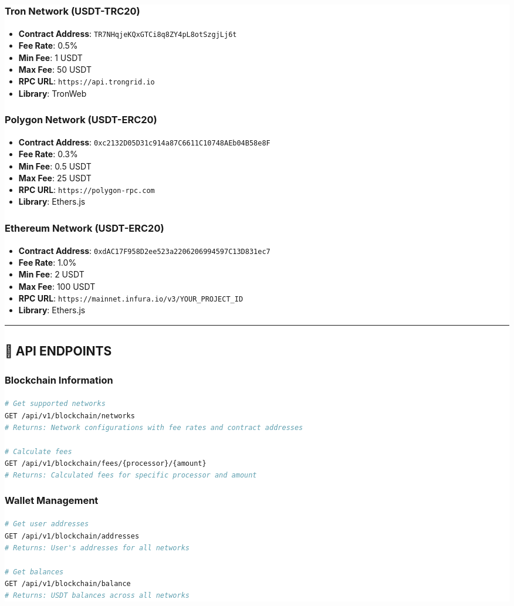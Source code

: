 ### **Tron Network (USDT-TRC20)**
- **Contract Address**: `TR7NHqjeKQxGTCi8q8ZY4pL8otSzgjLj6t`
- **Fee Rate**: 0.5%
- **Min Fee**: 1 USDT
- **Max Fee**: 50 USDT
- **RPC URL**: `https://api.trongrid.io`
- **Library**: TronWeb

### **Polygon Network (USDT-ERC20)**
- **Contract Address**: `0xc2132D05D31c914a87C6611C10748AEb04B58e8F`
- **Fee Rate**: 0.3%
- **Min Fee**: 0.5 USDT
- **Max Fee**: 25 USDT
- **RPC URL**: `https://polygon-rpc.com`
- **Library**: Ethers.js

### **Ethereum Network (USDT-ERC20)**
- **Contract Address**: `0xdAC17F958D2ee523a2206206994597C13D831ec7`
- **Fee Rate**: 1.0%
- **Min Fee**: 2 USDT
- **Max Fee**: 100 USDT
- **RPC URL**: `https://mainnet.infura.io/v3/YOUR_PROJECT_ID`
- **Library**: Ethers.js

---

## 🔗 **API ENDPOINTS**

### **Blockchain Information**
```bash
# Get supported networks
GET /api/v1/blockchain/networks
# Returns: Network configurations with fee rates and contract addresses

# Calculate fees
GET /api/v1/blockchain/fees/{processor}/{amount}
# Returns: Calculated fees for specific processor and amount
```

### **Wallet Management**
```bash
# Get user addresses
GET /api/v1/blockchain/addresses
# Returns: User's addresses for all networks

# Get balances
GET /api/v1/blockchain/balance
# Returns: USDT balances across all networks
```
